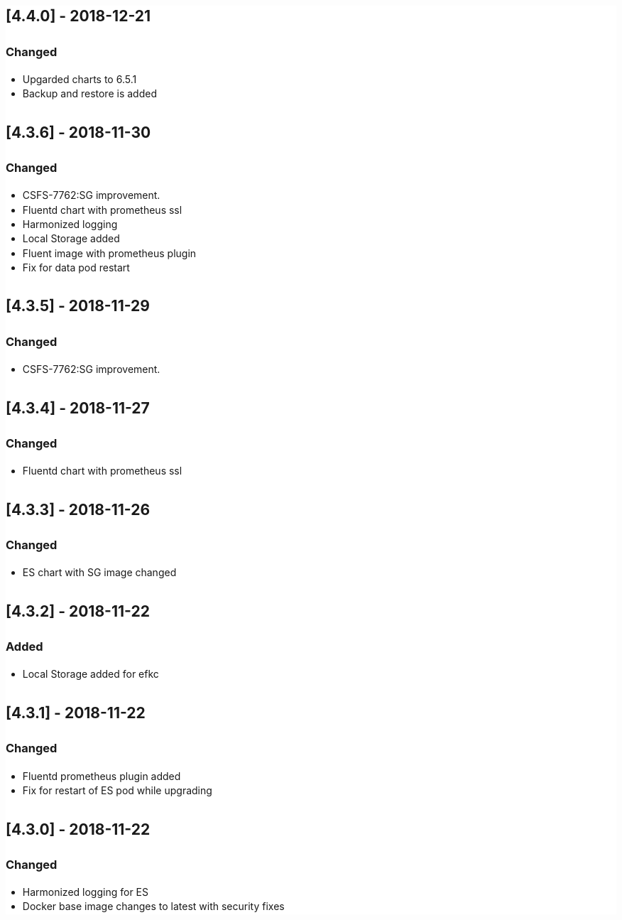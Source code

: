 ## [4.4.0] - 2018-12-21
### Changed
- Upgarded charts to 6.5.1
- Backup and restore is added


## [4.3.6] - 2018-11-30
### Changed
- CSFS-7762:SG improvement.
- Fluentd chart with prometheus ssl
- Harmonized logging
- Local Storage added
- Fluent image with prometheus plugin
- Fix for data pod restart

## [4.3.5] - 2018-11-29
### Changed
- CSFS-7762:SG improvement.

## [4.3.4] - 2018-11-27
### Changed
- Fluentd chart with prometheus ssl

## [4.3.3] - 2018-11-26
### Changed
- ES chart with SG image changed

## [4.3.2] - 2018-11-22
### Added
- Local Storage added for efkc

## [4.3.1] - 2018-11-22
### Changed
- Fluentd prometheus plugin added
- Fix for restart of ES pod while upgrading

## [4.3.0] - 2018-11-22
### Changed
- Harmonized logging for ES
- Docker base image changes to latest with security fixes
